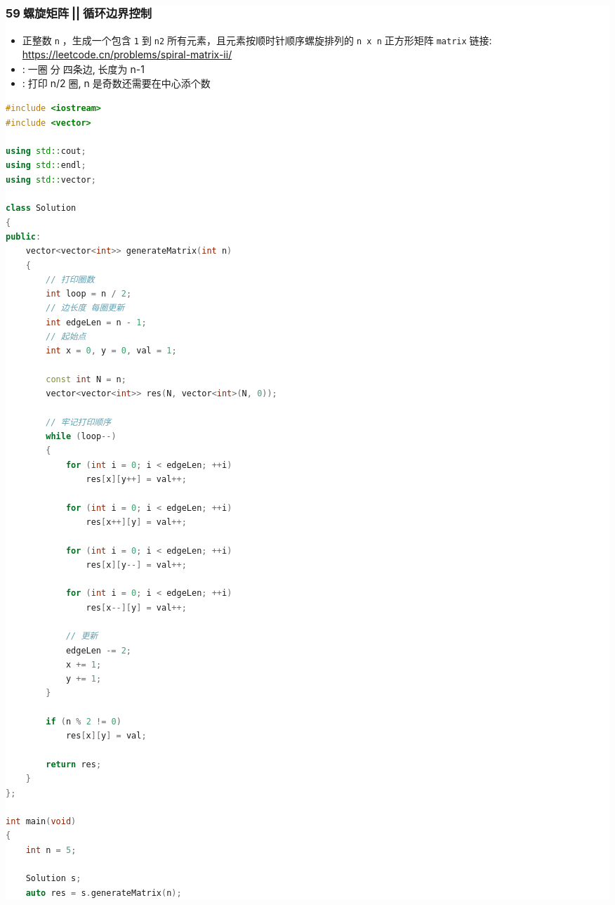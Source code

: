 ### 59 螺旋矩阵 || 循环边界控制

- 正整数 `n` ，生成一个包含 `1` 到 `n2` 所有元素，且元素按顺时针顺序螺旋排列的 `n x n` 正方形矩阵 `matrix` 
链接: https://leetcode.cn/problems/spiral-matrix-ii/
- : 一圈 分 四条边, 长度为 n-1
- : 打印 n/2 圈, n 是奇数还需要在中心添个数

```c++
#include <iostream>
#include <vector>

using std::cout;
using std::endl;
using std::vector;

class Solution
{
public:
    vector<vector<int>> generateMatrix(int n)
    {
        // 打印圈数
        int loop = n / 2;
        // 边长度 每圈更新
        int edgeLen = n - 1;
        // 起始点
        int x = 0, y = 0, val = 1;
        
        const int N = n;        
        vector<vector<int>> res(N, vector<int>(N, 0));
        
        // 牢记打印顺序
        while (loop--)
        {
            for (int i = 0; i < edgeLen; ++i)
            	res[x][y++] = val++;
            
            for (int i = 0; i < edgeLen; ++i)
            	res[x++][y] = val++;
            
            for (int i = 0; i < edgeLen; ++i)
            	res[x][y--] = val++;
            
            for (int i = 0; i < edgeLen; ++i)
            	res[x--][y] = val++;
            
            // 更新
            edgeLen -= 2;
            x += 1;
            y += 1;
        }
        
        if (n % 2 != 0)
            res[x][y] = val;
        
        return res;
    }
};

int main(void)
{
    int n = 5;
    
    Solution s;
    auto res = s.generateMatrix(n);
```